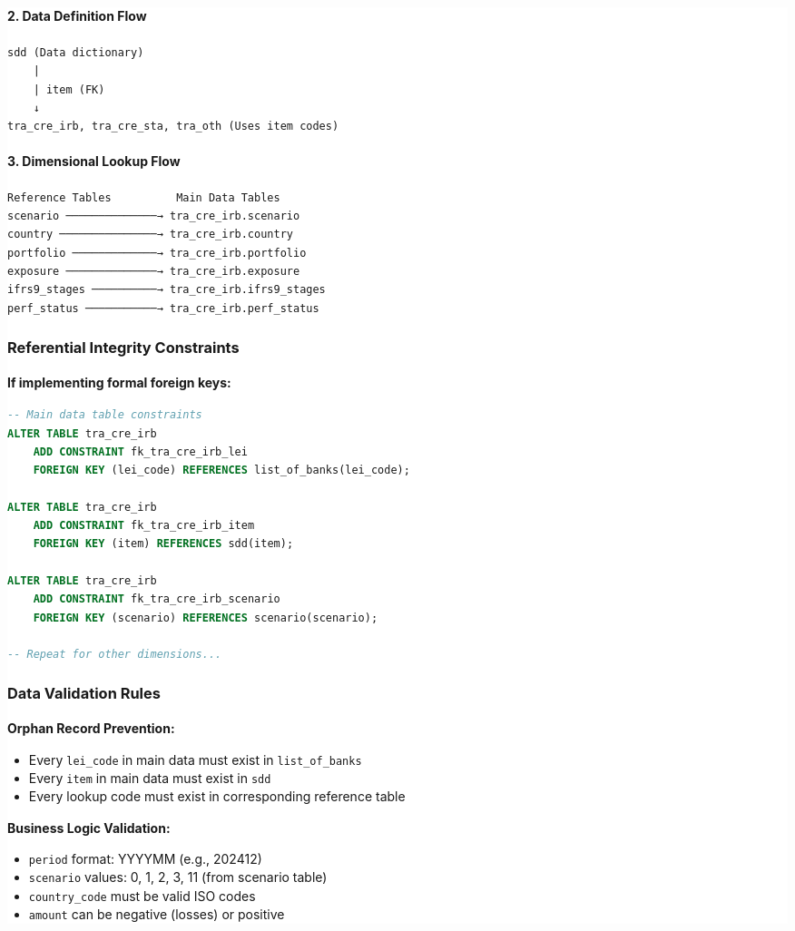 #### 2. Data Definition Flow  
```
sdd (Data dictionary)
    |
    | item (FK)
    ↓
tra_cre_irb, tra_cre_sta, tra_oth (Uses item codes)
```

#### 3. Dimensional Lookup Flow
```
Reference Tables          Main Data Tables
scenario ──────────────→ tra_cre_irb.scenario
country ───────────────→ tra_cre_irb.country  
portfolio ─────────────→ tra_cre_irb.portfolio
exposure ──────────────→ tra_cre_irb.exposure
ifrs9_stages ──────────→ tra_cre_irb.ifrs9_stages
perf_status ───────────→ tra_cre_irb.perf_status
```

### Referential Integrity Constraints

**If implementing formal foreign keys:**

```sql
-- Main data table constraints
ALTER TABLE tra_cre_irb 
    ADD CONSTRAINT fk_tra_cre_irb_lei 
    FOREIGN KEY (lei_code) REFERENCES list_of_banks(lei_code);
    
ALTER TABLE tra_cre_irb 
    ADD CONSTRAINT fk_tra_cre_irb_item 
    FOREIGN KEY (item) REFERENCES sdd(item);
    
ALTER TABLE tra_cre_irb 
    ADD CONSTRAINT fk_tra_cre_irb_scenario 
    FOREIGN KEY (scenario) REFERENCES scenario(scenario);
    
-- Repeat for other dimensions...
```

### Data Validation Rules

**Orphan Record Prevention:**
- Every `lei_code` in main data must exist in `list_of_banks`
- Every `item` in main data must exist in `sdd`  
- Every lookup code must exist in corresponding reference table

**Business Logic Validation:**
- `period` format: YYYYMM (e.g., 202412)
- `scenario` values: 0, 1, 2, 3, 11 (from scenario table)
- `country_code` must be valid ISO codes
- `amount` can be negative (losses) or positive
